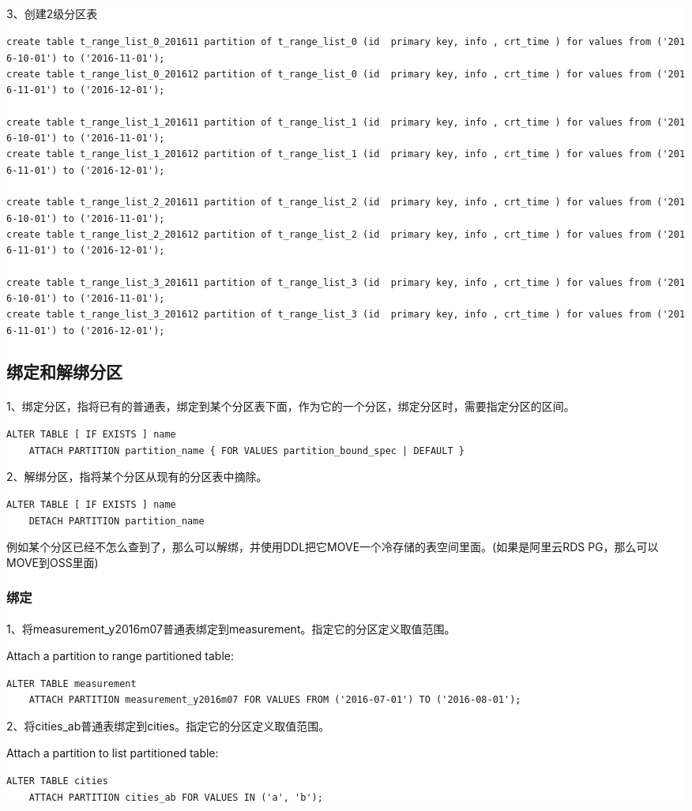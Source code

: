 3、创建2级分区表          
        
```      
create table t_range_list_0_201611 partition of t_range_list_0 (id  primary key, info , crt_time ) for values from ('2016-10-01') to ('2016-11-01');      
create table t_range_list_0_201612 partition of t_range_list_0 (id  primary key, info , crt_time ) for values from ('2016-11-01') to ('2016-12-01');      
      
create table t_range_list_1_201611 partition of t_range_list_1 (id  primary key, info , crt_time ) for values from ('2016-10-01') to ('2016-11-01');      
create table t_range_list_1_201612 partition of t_range_list_1 (id  primary key, info , crt_time ) for values from ('2016-11-01') to ('2016-12-01');      
      
create table t_range_list_2_201611 partition of t_range_list_2 (id  primary key, info , crt_time ) for values from ('2016-10-01') to ('2016-11-01');      
create table t_range_list_2_201612 partition of t_range_list_2 (id  primary key, info , crt_time ) for values from ('2016-11-01') to ('2016-12-01');      
      
create table t_range_list_3_201611 partition of t_range_list_3 (id  primary key, info , crt_time ) for values from ('2016-10-01') to ('2016-11-01');      
create table t_range_list_3_201612 partition of t_range_list_3 (id  primary key, info , crt_time ) for values from ('2016-11-01') to ('2016-12-01');      
```      
    
## 绑定和解绑分区    
1、绑定分区，指将已有的普通表，绑定到某个分区表下面，作为它的一个分区，绑定分区时，需要指定分区的区间。    
    
```    
ALTER TABLE [ IF EXISTS ] name    
    ATTACH PARTITION partition_name { FOR VALUES partition_bound_spec | DEFAULT }    
```    
    
2、解绑分区，指将某个分区从现有的分区表中摘除。    
    
```    
ALTER TABLE [ IF EXISTS ] name    
    DETACH PARTITION partition_name    
```    
    
例如某个分区已经不怎么查到了，那么可以解绑，并使用DDL把它MOVE一个冷存储的表空间里面。(如果是阿里云RDS PG，那么可以MOVE到OSS里面)    
    
### 绑定    
    
1、将measurement_y2016m07普通表绑定到measurement。指定它的分区定义取值范围。    
    
Attach a partition to range partitioned table:    
    
```    
ALTER TABLE measurement    
    ATTACH PARTITION measurement_y2016m07 FOR VALUES FROM ('2016-07-01') TO ('2016-08-01');    
```    
    
2、将cities_ab普通表绑定到cities。指定它的分区定义取值范围。    
    
Attach a partition to list partitioned table:    
    
```    
ALTER TABLE cities    
    ATTACH PARTITION cities_ab FOR VALUES IN ('a', 'b');    
```    
    